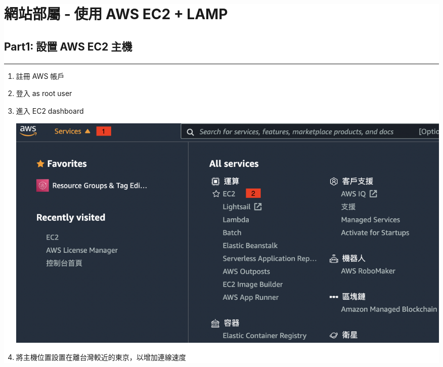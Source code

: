# 網站部屬 - 使用 AWS EC2 + LAMP

## Part1: 設置 AWS EC2 主機

---

1. 註冊 AWS 帳戶

2. 登入 as root user

3. 進入 EC2 dashboard 

   ![img](./imgs/img01.png)

4. 將主機位置設置在離台灣較近的東京，以增加連線速度
